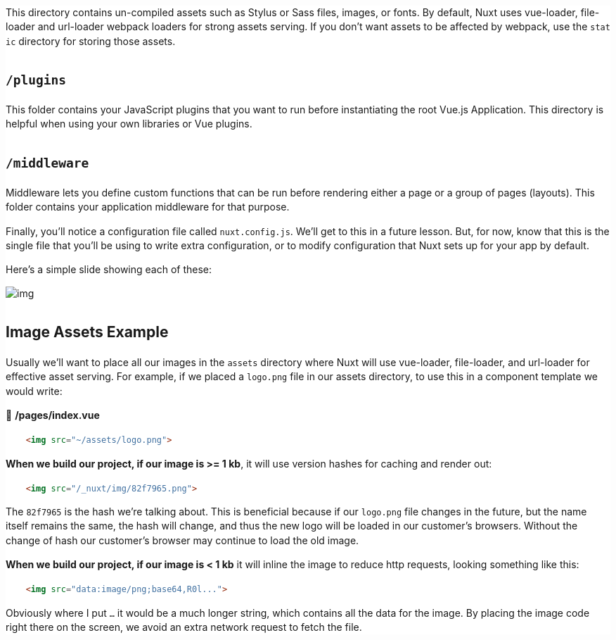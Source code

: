 This directory contains un-compiled assets such as Stylus or Sass  files, images, or fonts. By default, Nuxt uses vue-loader, file-loader  and url-loader webpack loaders for strong assets serving. If you don’t  want assets to be affected by webpack, use the `static` directory for storing those assets.

## `/plugins`

This folder contains your JavaScript plugins that you want to run  before instantiating the root Vue.js Application. This directory is  helpful when using your own libraries or Vue plugins.

## `/middleware`

Middleware lets you define custom functions that can be run before  rendering either a page or a group of pages (layouts). This folder  contains your application middleware for that purpose.

Finally, you’ll notice a configuration file called `nuxt.config.js`. We’ll get to this in a future lesson. But, for now, know that this is  the single file that you’ll be using to write extra configuration, or to modify configuration that Nuxt sets up for your app by default.

Here’s a simple slide showing each of these:

![img](https://firebasestorage.googleapis.com/v0/b/vue-mastery.appspot.com/o/flamelink%2Fmedia%2F1578373066655_5.jpg?alt=media&token=c5fed040-8bc9-4bfe-8333-ac580c180fea)

## Image Assets Example

Usually we’ll want to place all our images in the `assets` directory where Nuxt will use vue-loader, file-loader, and url-loader  for effective asset serving.  For example, if we placed a `logo.png` file in our assets directory, to use this in a component template we would write:

📜 **/pages/index.vue**

```html
    <img src="~/assets/logo.png">
```

**When we build our project, if our image is >= 1 kb**, it will use version hashes for caching and render out:

```html
    <img src="/_nuxt/img/82f7965.png">
```

The `82f7965` is the hash we’re talking about.  This is beneficial because if our `logo.png` file changes in the future, but the name itself remains the same, the  hash will change, and thus the new logo will be loaded in our customer’s browsers.  Without the change of hash our customer’s browser may  continue to load the old image.

**When we build our project, if our image is < 1 kb** it will inline the image to reduce http requests, looking something like this:

```html
    <img src="data:image/png;base64,R0l...">
```

Obviously where I put `…` it would be a much longer  string, which contains all the data for the image.  By placing the image code right there on the screen, we avoid an extra network request to  fetch the file.
